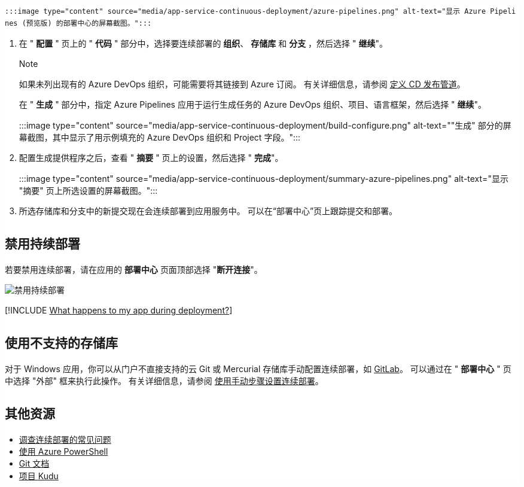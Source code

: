     :::image type="content" source="media/app-service-continuous-deployment/azure-pipelines.png" alt-text="显示 Azure Pipelines (预览版) 的部署中心的屏幕截图。":::

1. 在 " **配置** " 页上的 " **代码** " 部分中，选择要连续部署的 **组织**、 **存储库** 和 **分支** ，然后选择 " **继续**"。

   > [!NOTE]
   > 如果未列出现有的 Azure DevOps 组织，可能需要将其链接到 Azure 订阅。 有关详细信息，请参阅 [定义 CD 发布管道](/azure/devops/pipelines/apps/cd/deploy-webdeploy-webapps#cd)。

   在 " **生成** " 部分中，指定 Azure Pipelines 应用于运行生成任务的 Azure DevOps 组织、项目、语言框架，然后选择 " **继续**"。

   :::image type="content" source="media/app-service-continuous-deployment/build-configure.png" alt-text="&quot;生成&quot; 部分的屏幕截图，其中显示了用示例填充的 Azure DevOps 组织和 Project 字段。":::

1. 配置生成提供程序之后，查看 " **摘要** " 页上的设置，然后选择 " **完成**"。  
     
   :::image type="content" source="media/app-service-continuous-deployment/summary-azure-pipelines.png" alt-text="显示 &quot;摘要&quot; 页上所选设置的屏幕截图。":::

1. 所选存储库和分支中的新提交现在会连续部署到应用服务中。 可以在“部署中心”页上跟踪提交和部署。

## <a name="disable-continuous-deployment"></a>禁用持续部署

若要禁用连续部署，请在应用的 **部署中心** 页面顶部选择 "**断开连接**"。

![禁用持续部署](media/app-service-continuous-deployment/disable.png)

[!INCLUDE [What happens to my app during deployment?](../../includes/app-service-deploy-atomicity.md)]

## <a name="use-unsupported-repos"></a>使用不支持的存储库

对于 Windows 应用，你可以从门户不直接支持的云 Git 或 Mercurial 存储库手动配置连续部署，如 [GitLab](https://gitlab.com/)。 可以通过在 " **部署中心** " 页中选择 "外部" 框来执行此操作。 有关详细信息，请参阅 [使用手动步骤设置连续部署](https://github.com/projectkudu/kudu/wiki/Continuous-deployment#setting-up-continuous-deployment-using-manual-steps)。

## <a name="additional-resources"></a>其他资源

* [调查连续部署的常见问题](https://github.com/projectkudu/kudu/wiki/Investigating-continuous-deployment)
* [使用 Azure PowerShell](/powershell/azure/)
* [Git 文档](https://git-scm.com/documentation)
* [项目 Kudu](https://github.com/projectkudu/kudu/wiki)

[创建存储库 (GitHub)]: https://help.github.com/articles/create-a-repo
[创建存储库 (BitBucket)]: https://confluence.atlassian.com/get-started-with-bitbucket/create-a-repository-861178559.html
[创建新的 Git 存储库 (Azure Repos) ]: /azure/devops/repos/git/creatingrepo